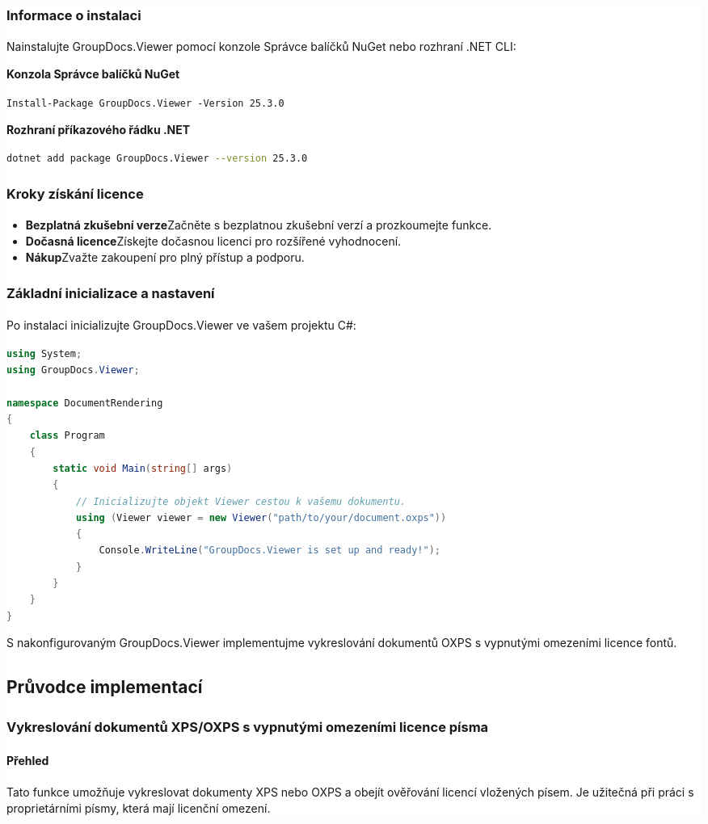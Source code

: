 ### Informace o instalaci

Nainstalujte GroupDocs.Viewer pomocí konzole Správce balíčků NuGet nebo rozhraní .NET CLI:

**Konzola Správce balíčků NuGet**
```shell
Install-Package GroupDocs.Viewer -Version 25.3.0
```

**Rozhraní příkazového řádku .NET**
```bash
dotnet add package GroupDocs.Viewer --version 25.3.0
```

### Kroky získání licence
- **Bezplatná zkušební verze**Začněte s bezplatnou zkušební verzí a prozkoumejte funkce.
- **Dočasná licence**Získejte dočasnou licenci pro rozšířené vyhodnocení.
- **Nákup**Zvažte zakoupení pro plný přístup a podporu.

### Základní inicializace a nastavení

Po instalaci inicializujte GroupDocs.Viewer ve vašem projektu C#:

```csharp
using System;
using GroupDocs.Viewer;

namespace DocumentRendering
{
    class Program
    {
        static void Main(string[] args)
        {
            // Inicializujte objekt Viewer cestou k vašemu dokumentu.
            using (Viewer viewer = new Viewer("path/to/your/document.oxps"))
            {
                Console.WriteLine("GroupDocs.Viewer is set up and ready!");
            }
        }
    }
}
```

S nakonfigurovaným GroupDocs.Viewer implementujme vykreslování dokumentů OXPS s vypnutými omezeními licence fontů.

## Průvodce implementací

### Vykreslování dokumentů XPS/OXPS s vypnutými omezeními licence písma

#### Přehled
Tato funkce umožňuje vykreslovat dokumenty XPS nebo OXPS a obejít ověřování licencí vložených písem. Je užitečná při práci s proprietárními písmy, která mají licenční omezení.
